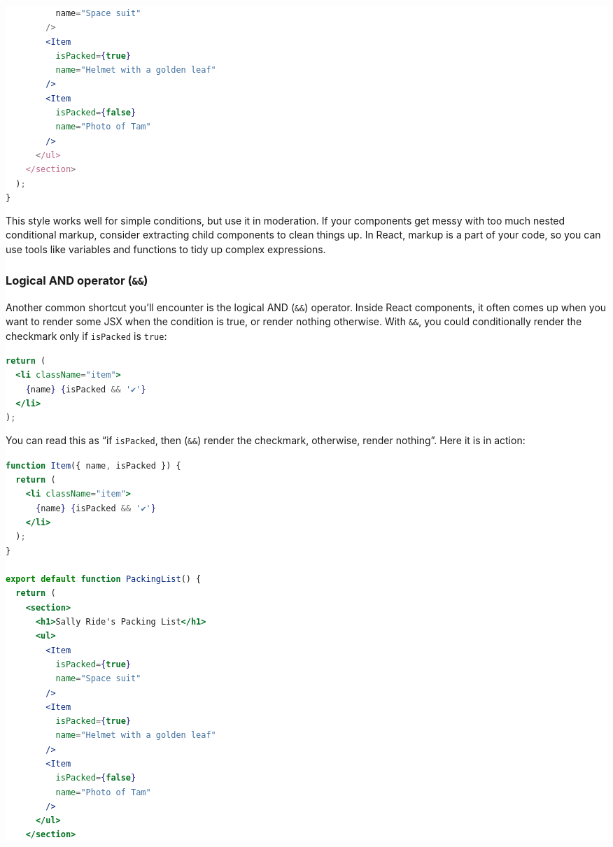 ```jsx
          name="Space suit" 
        />
        <Item 
          isPacked={true} 
          name="Helmet with a golden leaf" 
        />
        <Item 
          isPacked={false} 
          name="Photo of Tam" 
        />
      </ul>
    </section>
  );
}
```

This style works well for simple conditions, but use it in moderation. If your components get messy with too much nested conditional markup, consider extracting child components to clean things up. In React, markup is a part of your code, so you can use tools like variables and functions to tidy up complex expressions.

### Logical AND operator (`&&`)

Another common shortcut you’ll encounter is the logical AND (`&&`) operator. Inside React components, it often comes up when you want to render some JSX when the condition is true, or render nothing otherwise. With `&&`, you could conditionally render the checkmark only if `isPacked` is `true`:

```jsx
return (
  <li className="item">
    {name} {isPacked && '✔'}
  </li>
);
```

You can read this as “if `isPacked`, then (`&&`) render the checkmark, otherwise, render nothing”. Here it is in action:

```jsx
function Item({ name, isPacked }) {
  return (
    <li className="item">
      {name} {isPacked && '✔'}
    </li>
  );
}

export default function PackingList() {
  return (
    <section>
      <h1>Sally Ride's Packing List</h1>
      <ul>
        <Item 
          isPacked={true} 
          name="Space suit" 
        />
        <Item 
          isPacked={true} 
          name="Helmet with a golden leaf" 
        />
        <Item 
          isPacked={false} 
          name="Photo of Tam" 
        />
      </ul>
    </section>
```